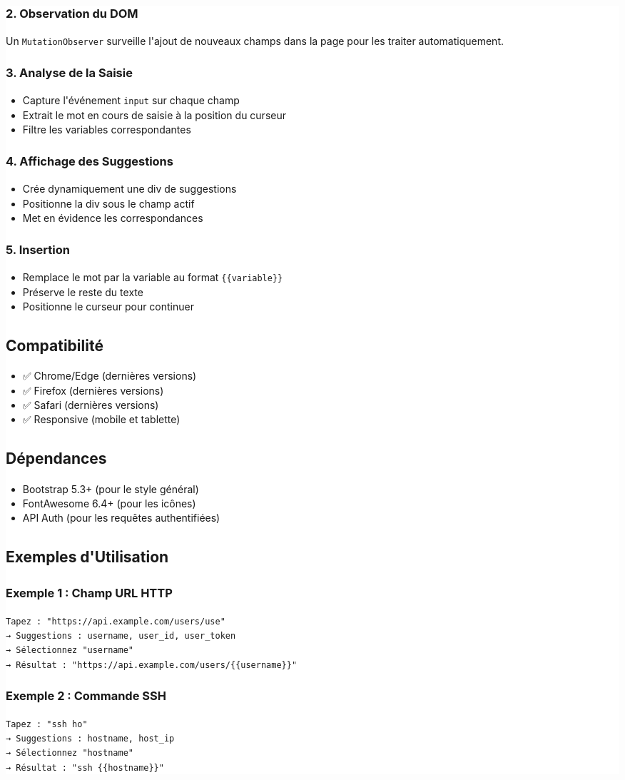 ### 2. Observation du DOM
Un `MutationObserver` surveille l'ajout de nouveaux champs dans la page pour les traiter automatiquement.

### 3. Analyse de la Saisie
- Capture l'événement `input` sur chaque champ
- Extrait le mot en cours de saisie à la position du curseur
- Filtre les variables correspondantes

### 4. Affichage des Suggestions
- Crée dynamiquement une div de suggestions
- Positionne la div sous le champ actif
- Met en évidence les correspondances

### 5. Insertion
- Remplace le mot par la variable au format `{{variable}}`
- Préserve le reste du texte
- Positionne le curseur pour continuer

## Compatibilité

- ✅ Chrome/Edge (dernières versions)
- ✅ Firefox (dernières versions)
- ✅ Safari (dernières versions)
- ✅ Responsive (mobile et tablette)

## Dépendances

- Bootstrap 5.3+ (pour le style général)
- FontAwesome 6.4+ (pour les icônes)
- API Auth (pour les requêtes authentifiées)

## Exemples d'Utilisation

### Exemple 1 : Champ URL HTTP
```
Tapez : "https://api.example.com/users/use"
→ Suggestions : username, user_id, user_token
→ Sélectionnez "username"
→ Résultat : "https://api.example.com/users/{{username}}"
```

### Exemple 2 : Commande SSH
```
Tapez : "ssh ho"
→ Suggestions : hostname, host_ip
→ Sélectionnez "hostname"
→ Résultat : "ssh {{hostname}}"
```
